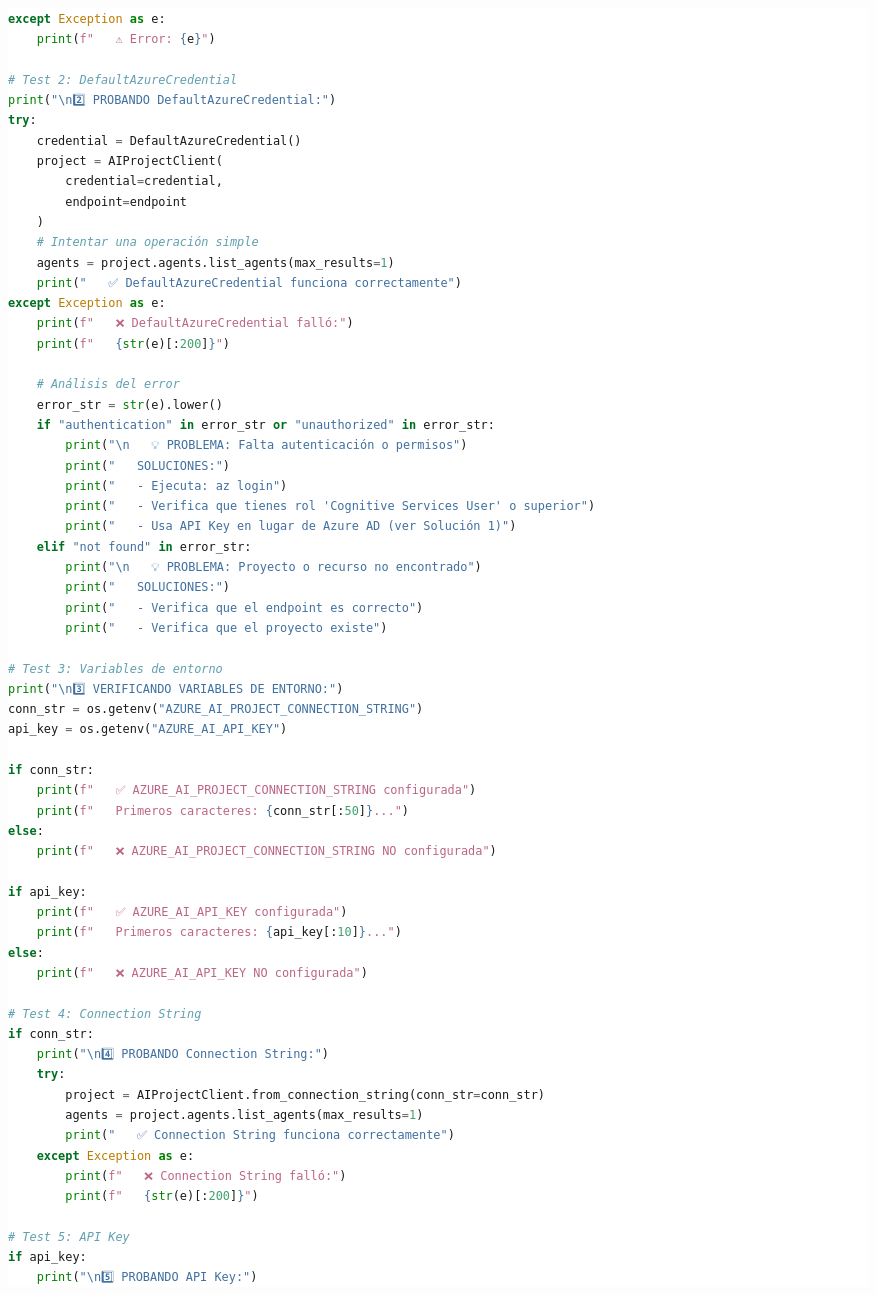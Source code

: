```python
except Exception as e:
    print(f"   ⚠️ Error: {e}")

# Test 2: DefaultAzureCredential
print("\n2️⃣ PROBANDO DefaultAzureCredential:")
try:
    credential = DefaultAzureCredential()
    project = AIProjectClient(
        credential=credential,
        endpoint=endpoint
    )
    # Intentar una operación simple
    agents = project.agents.list_agents(max_results=1)
    print("   ✅ DefaultAzureCredential funciona correctamente")
except Exception as e:
    print(f"   ❌ DefaultAzureCredential falló:")
    print(f"   {str(e)[:200]}")
    
    # Análisis del error
    error_str = str(e).lower()
    if "authentication" in error_str or "unauthorized" in error_str:
        print("\n   💡 PROBLEMA: Falta autenticación o permisos")
        print("   SOLUCIONES:")
        print("   - Ejecuta: az login")
        print("   - Verifica que tienes rol 'Cognitive Services User' o superior")
        print("   - Usa API Key en lugar de Azure AD (ver Solución 1)")
    elif "not found" in error_str:
        print("\n   💡 PROBLEMA: Proyecto o recurso no encontrado")
        print("   SOLUCIONES:")
        print("   - Verifica que el endpoint es correcto")
        print("   - Verifica que el proyecto existe")

# Test 3: Variables de entorno
print("\n3️⃣ VERIFICANDO VARIABLES DE ENTORNO:")
conn_str = os.getenv("AZURE_AI_PROJECT_CONNECTION_STRING")
api_key = os.getenv("AZURE_AI_API_KEY")

if conn_str:
    print(f"   ✅ AZURE_AI_PROJECT_CONNECTION_STRING configurada")
    print(f"   Primeros caracteres: {conn_str[:50]}...")
else:
    print(f"   ❌ AZURE_AI_PROJECT_CONNECTION_STRING NO configurada")

if api_key:
    print(f"   ✅ AZURE_AI_API_KEY configurada")
    print(f"   Primeros caracteres: {api_key[:10]}...")
else:
    print(f"   ❌ AZURE_AI_API_KEY NO configurada")

# Test 4: Connection String
if conn_str:
    print("\n4️⃣ PROBANDO Connection String:")
    try:
        project = AIProjectClient.from_connection_string(conn_str=conn_str)
        agents = project.agents.list_agents(max_results=1)
        print("   ✅ Connection String funciona correctamente")
    except Exception as e:
        print(f"   ❌ Connection String falló:")
        print(f"   {str(e)[:200]}")

# Test 5: API Key
if api_key:
    print("\n5️⃣ PROBANDO API Key:")
```
